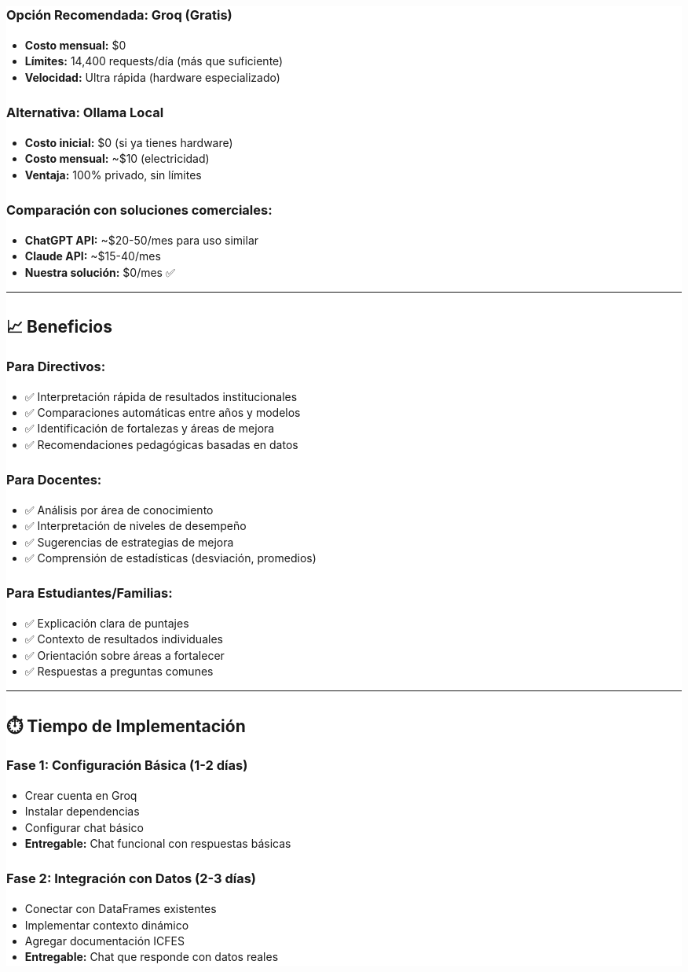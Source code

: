 ### Opción Recomendada: Groq (Gratis)
- **Costo mensual:** $0
- **Límites:** 14,400 requests/día (más que suficiente)
- **Velocidad:** Ultra rápida (hardware especializado)

### Alternativa: Ollama Local
- **Costo inicial:** $0 (si ya tienes hardware)
- **Costo mensual:** ~$10 (electricidad)
- **Ventaja:** 100% privado, sin límites

### Comparación con soluciones comerciales:
- **ChatGPT API:** ~$20-50/mes para uso similar
- **Claude API:** ~$15-40/mes
- **Nuestra solución:** $0/mes ✅

---

## 📈 Beneficios

### Para Directivos:
- ✅ Interpretación rápida de resultados institucionales
- ✅ Comparaciones automáticas entre años y modelos
- ✅ Identificación de fortalezas y áreas de mejora
- ✅ Recomendaciones pedagógicas basadas en datos

### Para Docentes:
- ✅ Análisis por área de conocimiento
- ✅ Interpretación de niveles de desempeño
- ✅ Sugerencias de estrategias de mejora
- ✅ Comprensión de estadísticas (desviación, promedios)

### Para Estudiantes/Familias:
- ✅ Explicación clara de puntajes
- ✅ Contexto de resultados individuales
- ✅ Orientación sobre áreas a fortalecer
- ✅ Respuestas a preguntas comunes

---

## ⏱️ Tiempo de Implementación

### Fase 1: Configuración Básica (1-2 días)
- Crear cuenta en Groq
- Instalar dependencias
- Configurar chat básico
- **Entregable:** Chat funcional con respuestas básicas

### Fase 2: Integración con Datos (2-3 días)
- Conectar con DataFrames existentes
- Implementar contexto dinámico
- Agregar documentación ICFES
- **Entregable:** Chat que responde con datos reales
